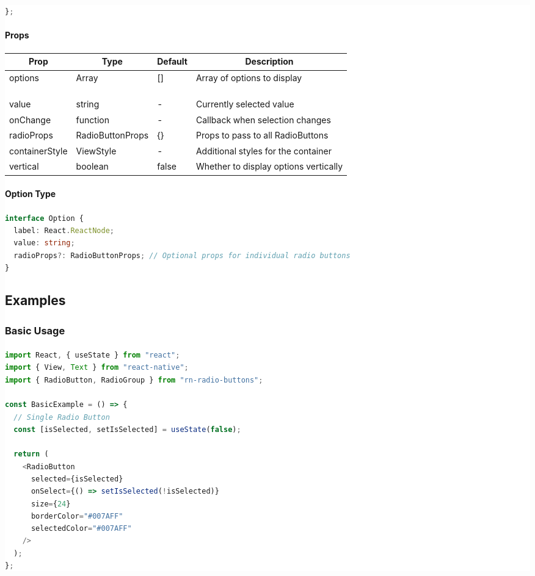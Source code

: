 ```javascript
};
```

#### Props

| Prop           | Type             | Default | Description                           |
| -------------- | ---------------- | ------- | ------------------------------------- |
| options        | Array<Option>    | []      | Array of options to display           |
| value          | string           | -       | Currently selected value              |
| onChange       | function         | -       | Callback when selection changes       |
| radioProps     | RadioButtonProps | {}      | Props to pass to all RadioButtons     |
| containerStyle | ViewStyle        | -       | Additional styles for the container   |
| vertical       | boolean          | false   | Whether to display options vertically |

#### Option Type

```typescript
interface Option {
  label: React.ReactNode;
  value: string;
  radioProps?: RadioButtonProps; // Optional props for individual radio buttons
}
```

## Examples

### Basic Usage

```javascript
import React, { useState } from "react";
import { View, Text } from "react-native";
import { RadioButton, RadioGroup } from "rn-radio-buttons";

const BasicExample = () => {
  // Single Radio Button
  const [isSelected, setIsSelected] = useState(false);

  return (
    <RadioButton
      selected={isSelected}
      onSelect={() => setIsSelected(!isSelected)}
      size={24}
      borderColor="#007AFF"
      selectedColor="#007AFF"
    />
  );
};
```
